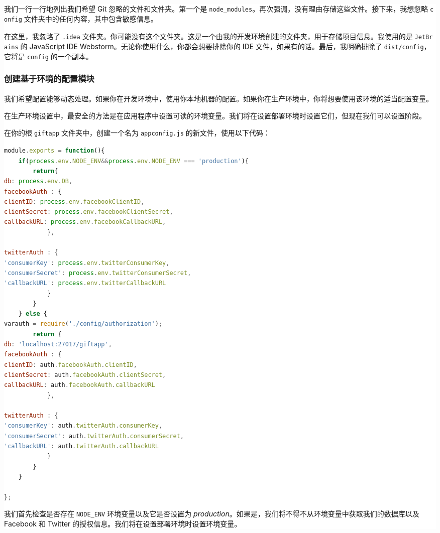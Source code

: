我们一行一行地列出我们希望 Git 忽略的文件和文件夹。第一个是 `node_modules`。再次强调，没有理由存储这些文件。接下来，我想忽略 `config` 文件夹中的任何内容，其中包含敏感信息。

在这里，我忽略了 `.idea` 文件夹。你可能没有这个文件夹。这是一个由我的开发环境创建的文件夹，用于存储项目信息。我使用的是 `JetBrains` 的 JavaScript IDE Webstorm。无论你使用什么，你都会想要排除你的 IDE 文件，如果有的话。最后，我明确排除了 `dist/config`，它将是 `config` 的一个副本。

### 创建基于环境的配置模块

我们希望配置能够动态处理。如果你在开发环境中，使用你本地机器的配置。如果你在生产环境中，你将想要使用该环境的适当配置变量。

在生产环境设置中，最安全的方法是在应用程序中设置可读的环境变量。我们将在设置部署环境时设置它们，但现在我们可以设置阶段。

在你的根 `giftapp` 文件夹中，创建一个名为 `appconfig.js` 的新文件，使用以下代码：

```js
module.exports = function(){ 
    if(process.env.NODE_ENV&&process.env.NODE_ENV === 'production'){ 
        return{ 
db: process.env.DB, 
facebookAuth : { 
clientID: process.env.facebookClientID, 
clientSecret: process.env.facebookClientSecret, 
callbackURL: process.env.facebookCallbackURL, 
            }, 

twitterAuth : { 
'consumerKey': process.env.twitterConsumerKey, 
'consumerSecret': process.env.twitterConsumerSecret, 
'callbackURL': process.env.twitterCallbackURL 
            } 
        } 
    } else { 
varauth = require('./config/authorization'); 
        return { 
db: 'localhost:27017/giftapp', 
facebookAuth : { 
clientID: auth.facebookAuth.clientID, 
clientSecret: auth.facebookAuth.clientSecret, 
callbackURL: auth.facebookAuth.callbackURL 
            }, 

twitterAuth : { 
'consumerKey': auth.twitterAuth.consumerKey, 
'consumerSecret': auth.twitterAuth.consumerSecret, 
'callbackURL': auth.twitterAuth.callbackURL 
            } 
        } 
    } 

}; 

```

我们首先检查是否存在 `NODE_ENV` 环境变量以及它是否设置为 *production*。如果是，我们将不得不从环境变量中获取我们的数据库以及 Facebook 和 Twitter 的授权信息。我们将在设置部署环境时设置环境变量。

